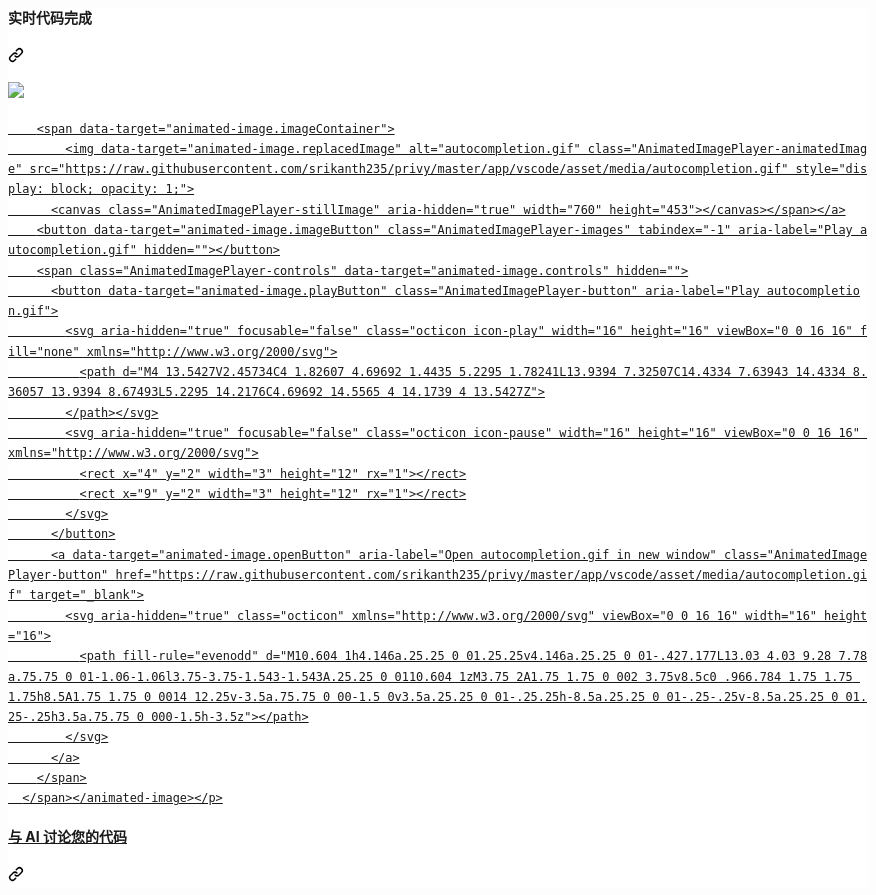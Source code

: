 <div class="markdown-heading" dir="auto"><h4 tabindex="-1" class="heading-element" dir="auto"><font style="vertical-align: inherit;"><font style="vertical-align: inherit;">实时代码完成</font></font></h4><a id="user-content-real-time-code-completion" class="anchor" aria-label="永久链接：实时代码完成" href="#real-time-code-completion"><svg class="octicon octicon-link" viewBox="0 0 16 16" version="1.1" width="16" height="16" aria-hidden="true"><path d="m7.775 3.275 1.25-1.25a3.5 3.5 0 1 1 4.95 4.95l-2.5 2.5a3.5 3.5 0 0 1-4.95 0 .751.751 0 0 1 .018-1.042.751.751 0 0 1 1.042-.018 1.998 1.998 0 0 0 2.83 0l2.5-2.5a2.002 2.002 0 0 0-2.83-2.83l-1.25 1.25a.751.751 0 0 1-1.042-.018.751.751 0 0 1-.018-1.042Zm-4.69 9.64a1.998 1.998 0 0 0 2.83 0l1.25-1.25a.751.751 0 0 1 1.042.018.751.751 0 0 1 .018 1.042l-1.25 1.25a3.5 3.5 0 1 1-4.95-4.95l2.5-2.5a3.5 3.5 0 0 1 4.95 0 .751.751 0 0 1-.018 1.042.751.751 0 0 1-1.042.018 1.998 1.998 0 0 0-2.83 0l-2.5 2.5a1.998 1.998 0 0 0 0 2.83Z"></path></svg></a></div>
<p dir="auto"><animated-image data-catalyst="" style="width: 760px;"><a target="_blank" rel="noopener noreferrer nofollow" href="https://raw.githubusercontent.com/srikanth235/privy/master/app/vscode/asset/media/autocompletion.gif" data-target="animated-image.originalLink"><img src="https://raw.githubusercontent.com/srikanth235/privy/master/app/vscode/asset/media/autocompletion.gif" style="max-width: 100%; display: inline-block;" data-target="animated-image.originalImage"></a>
      <span class="AnimatedImagePlayer" data-target="animated-image.player" hidden="">
        <a data-target="animated-image.replacedLink" class="AnimatedImagePlayer-images" href="https://raw.githubusercontent.com/srikanth235/privy/master/app/vscode/asset/media/autocompletion.gif" target="_blank">
          
        <span data-target="animated-image.imageContainer">
            <img data-target="animated-image.replacedImage" alt="autocompletion.gif" class="AnimatedImagePlayer-animatedImage" src="https://raw.githubusercontent.com/srikanth235/privy/master/app/vscode/asset/media/autocompletion.gif" style="display: block; opacity: 1;">
          <canvas class="AnimatedImagePlayer-stillImage" aria-hidden="true" width="760" height="453"></canvas></span></a>
        <button data-target="animated-image.imageButton" class="AnimatedImagePlayer-images" tabindex="-1" aria-label="Play autocompletion.gif" hidden=""></button>
        <span class="AnimatedImagePlayer-controls" data-target="animated-image.controls" hidden="">
          <button data-target="animated-image.playButton" class="AnimatedImagePlayer-button" aria-label="Play autocompletion.gif">
            <svg aria-hidden="true" focusable="false" class="octicon icon-play" width="16" height="16" viewBox="0 0 16 16" fill="none" xmlns="http://www.w3.org/2000/svg">
              <path d="M4 13.5427V2.45734C4 1.82607 4.69692 1.4435 5.2295 1.78241L13.9394 7.32507C14.4334 7.63943 14.4334 8.36057 13.9394 8.67493L5.2295 14.2176C4.69692 14.5565 4 14.1739 4 13.5427Z">
            </path></svg>
            <svg aria-hidden="true" focusable="false" class="octicon icon-pause" width="16" height="16" viewBox="0 0 16 16" xmlns="http://www.w3.org/2000/svg">
              <rect x="4" y="2" width="3" height="12" rx="1"></rect>
              <rect x="9" y="2" width="3" height="12" rx="1"></rect>
            </svg>
          </button>
          <a data-target="animated-image.openButton" aria-label="Open autocompletion.gif in new window" class="AnimatedImagePlayer-button" href="https://raw.githubusercontent.com/srikanth235/privy/master/app/vscode/asset/media/autocompletion.gif" target="_blank">
            <svg aria-hidden="true" class="octicon" xmlns="http://www.w3.org/2000/svg" viewBox="0 0 16 16" width="16" height="16">
              <path fill-rule="evenodd" d="M10.604 1h4.146a.25.25 0 01.25.25v4.146a.25.25 0 01-.427.177L13.03 4.03 9.28 7.78a.75.75 0 01-1.06-1.06l3.75-3.75-1.543-1.543A.25.25 0 0110.604 1zM3.75 2A1.75 1.75 0 002 3.75v8.5c0 .966.784 1.75 1.75 1.75h8.5A1.75 1.75 0 0014 12.25v-3.5a.75.75 0 00-1.5 0v3.5a.25.25 0 01-.25.25h-8.5a.25.25 0 01-.25-.25v-8.5a.25.25 0 01.25-.25h3.5a.75.75 0 000-1.5h-3.5z"></path>
            </svg>
          </a>
        </span>
      </span></animated-image></p>
<div class="markdown-heading" dir="auto"><h4 tabindex="-1" class="heading-element" dir="auto"><font style="vertical-align: inherit;"><font style="vertical-align: inherit;">与 AI 讨论您的代码</font></font></h4><a id="user-content-chat-with-ai-about-your-code" class="anchor" aria-label="永久链接：与 AI 讨论您的代码" href="#chat-with-ai-about-your-code"><svg class="octicon octicon-link" viewBox="0 0 16 16" version="1.1" width="16" height="16" aria-hidden="true"><path d="m7.775 3.275 1.25-1.25a3.5 3.5 0 1 1 4.95 4.95l-2.5 2.5a3.5 3.5 0 0 1-4.95 0 .751.751 0 0 1 .018-1.042.751.751 0 0 1 1.042-.018 1.998 1.998 0 0 0 2.83 0l2.5-2.5a2.002 2.002 0 0 0-2.83-2.83l-1.25 1.25a.751.751 0 0 1-1.042-.018.751.751 0 0 1-.018-1.042Zm-4.69 9.64a1.998 1.998 0 0 0 2.83 0l1.25-1.25a.751.751 0 0 1 1.042.018.751.751 0 0 1 .018 1.042l-1.25 1.25a3.5 3.5 0 1 1-4.95-4.95l2.5-2.5a3.5 3.5 0 0 1 4.95 0 .751.751 0 0 1-.018 1.042.751.751 0 0 1-1.042.018 1.998 1.998 0 0 0-2.83 0l-2.5 2.5a1.998 1.998 0 0 0 0 2.83Z"></path></svg></a></div>
<p dir="auto"><animated-image data-catalyst="" style="width: 760px;"><a target="_blank" rel="noopener noreferrer nofollow" href="https://raw.githubusercontent.com/srikanth235/privy/master/app/vscode/asset/media/chat.gif" data-target="animated-image.originalLink" hidden=""><img src="https://raw.githubusercontent.com/srikanth235/privy/master/app/vscode/asset/media/chat.gif" style="max-width: 100%;" data-target="animated-image.originalImage" hidden=""></a>
      <span class="AnimatedImagePlayer" data-target="animated-image.player">